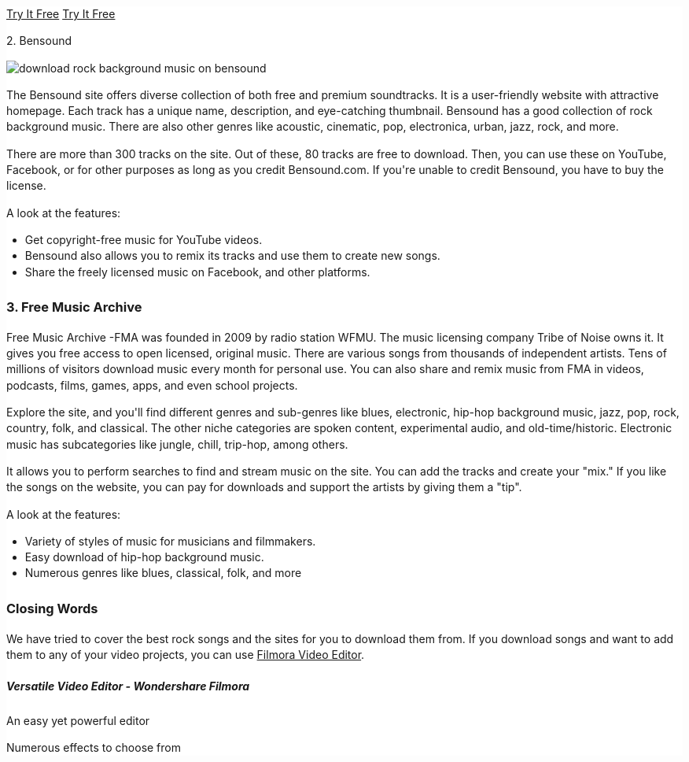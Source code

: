 [Try It Free](https://tools.techidaily.com/wondershare/filmora/download/) [Try It Free](https://tools.techidaily.com/wondershare/filmora/download/)

2\. Bensound

![download rock background music on bensound](https://images.wondershare.com/filmora/article-images/2022/download-rock-background-music-on-bensound.jpg)

The Bensound site offers diverse collection of both free and premium soundtracks. It is a user-friendly website with attractive homepage. Each track has a unique name, description, and eye-catching thumbnail. Bensound has a good collection of rock background music. There are also other genres like acoustic, cinematic, pop, electronica, urban, jazz, rock, and more.

There are more than 300 tracks on the site. Out of these, 80 tracks are free to download. Then, you can use these on YouTube, Facebook, or for other purposes as long as you credit Bensound.com. If you're unable to credit Bensound, you have to buy the license.

A look at the features:

* Get copyright-free music for YouTube videos.
* Bensound also allows you to remix its tracks and use them to create new songs.
* Share the freely licensed music on Facebook, and other platforms.

### 3\. Free Music Archive

Free Music Archive -FMA was founded in 2009 by radio station WFMU. The music licensing company Tribe of Noise owns it. It gives you free access to open licensed, original music. There are various songs from thousands of independent artists. Tens of millions of visitors download music every month for personal use. You can also share and remix music from FMA in videos, podcasts, films, games, apps, and even school projects.

Explore the site, and you'll find different genres and sub-genres like blues, electronic, hip-hop background music, jazz, pop, rock, country, folk, and classical. The other niche categories are spoken content, experimental audio, and old-time/historic. Electronic music has subcategories like jungle, chill, trip-hop, among others.

It allows you to perform searches to find and stream music on the site. You can add the tracks and create your "mix." If you like the songs on the website, you can pay for downloads and support the artists by giving them a "tip".

A look at the features:

* Variety of styles of music for musicians and filmmakers.
* Easy download of hip-hop background music.
* Numerous genres like blues, classical, folk, and more

### Closing Words

We have tried to cover the best rock songs and the sites for you to download them from. If you download songs and want to add them to any of your video projects, you can use [Filmora Video Editor](https://tools.techidaily.com/wondershare/filmora/download/).

##### Versatile Video Editor - Wondershare Filmora

An easy yet powerful editor

Numerous effects to choose from
